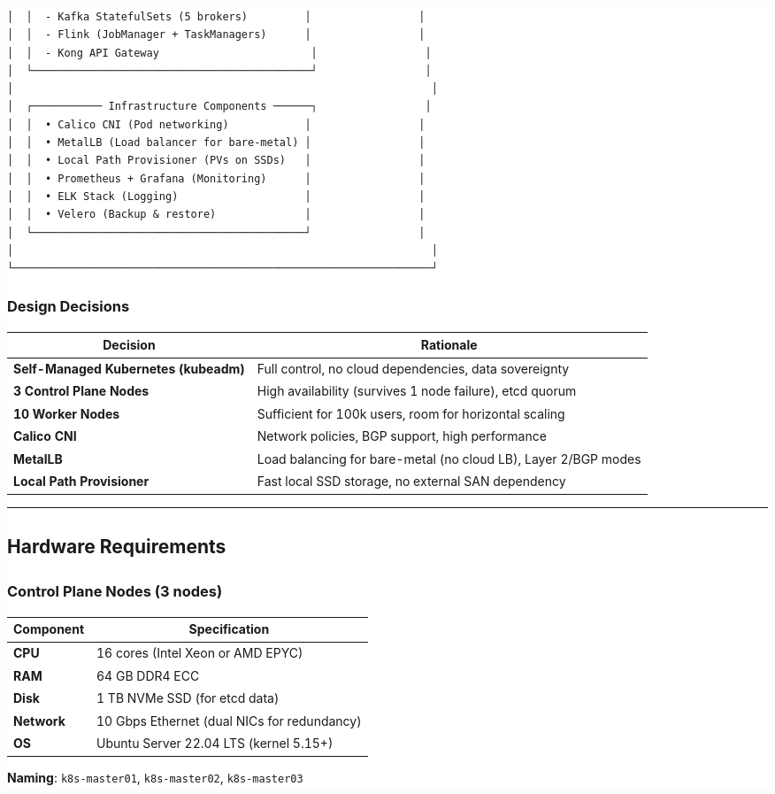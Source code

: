 ```
│  │  - Kafka StatefulSets (5 brokers)         │                 │
│  │  - Flink (JobManager + TaskManagers)      │                 │
│  │  - Kong API Gateway                        │                 │
│  └────────────────────────────────────────────┘                 │
│                                                                  │
│  ┌─────────── Infrastructure Components ──────┐                 │
│  │  • Calico CNI (Pod networking)            │                 │
│  │  • MetalLB (Load balancer for bare-metal) │                 │
│  │  • Local Path Provisioner (PVs on SSDs)   │                 │
│  │  • Prometheus + Grafana (Monitoring)      │                 │
│  │  • ELK Stack (Logging)                    │                 │
│  │  • Velero (Backup & restore)              │                 │
│  └───────────────────────────────────────────┘                 │
│                                                                  │
└──────────────────────────────────────────────────────────────────┘
```

### Design Decisions

| Decision | Rationale |
|----------|-----------|
| **Self-Managed Kubernetes (kubeadm)** | Full control, no cloud dependencies, data sovereignty |
| **3 Control Plane Nodes** | High availability (survives 1 node failure), etcd quorum |
| **10 Worker Nodes** | Sufficient for 100k users, room for horizontal scaling |
| **Calico CNI** | Network policies, BGP support, high performance |
| **MetalLB** | Load balancing for bare-metal (no cloud LB), Layer 2/BGP modes |
| **Local Path Provisioner** | Fast local SSD storage, no external SAN dependency |

---

## Hardware Requirements

### Control Plane Nodes (3 nodes)

| Component | Specification |
|-----------|---------------|
| **CPU** | 16 cores (Intel Xeon or AMD EPYC) |
| **RAM** | 64 GB DDR4 ECC |
| **Disk** | 1 TB NVMe SSD (for etcd data) |
| **Network** | 10 Gbps Ethernet (dual NICs for redundancy) |
| **OS** | Ubuntu Server 22.04 LTS (kernel 5.15+) |

**Naming**: `k8s-master01`, `k8s-master02`, `k8s-master03`
